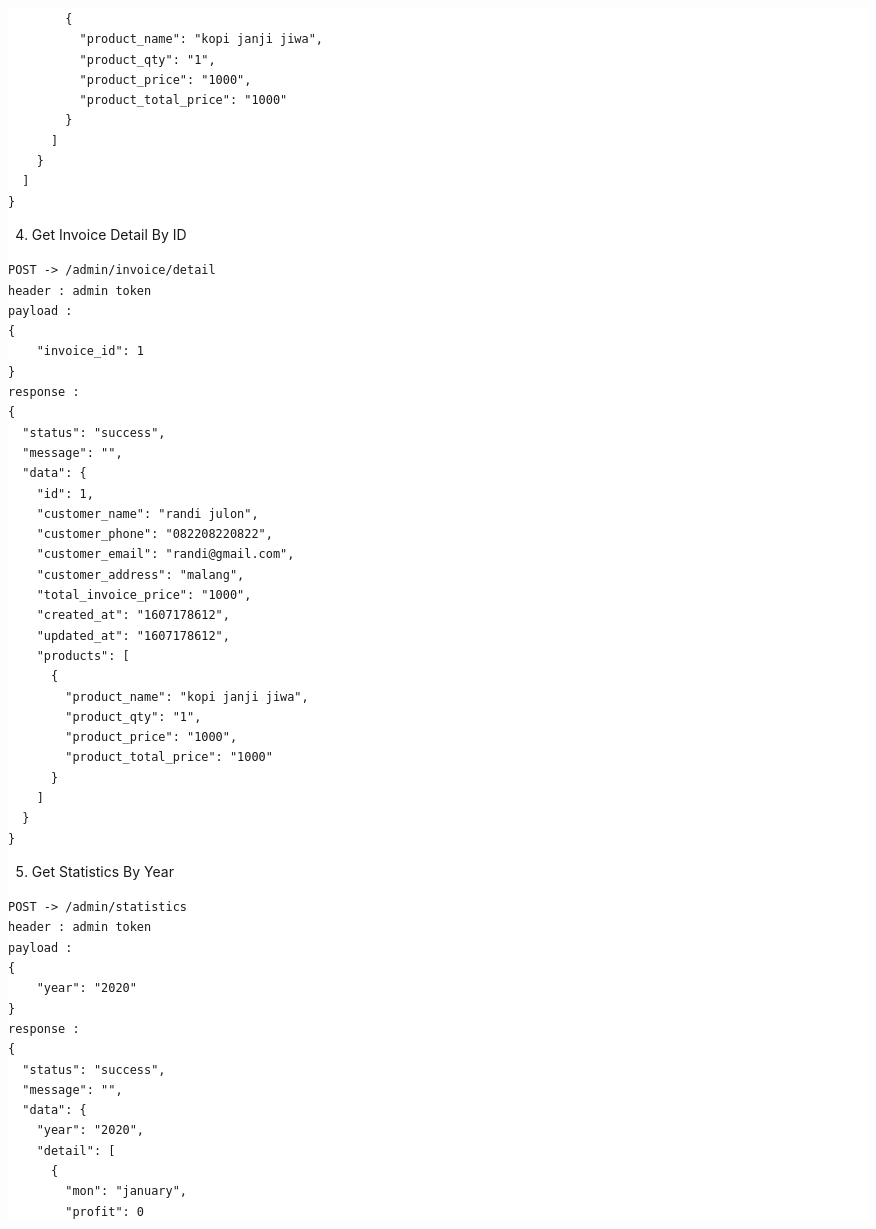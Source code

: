 ```
        {
          "product_name": "kopi janji jiwa",
          "product_qty": "1",
          "product_price": "1000",
          "product_total_price": "1000"
        }
      ]
    }
  ]
}
```

4. Get Invoice Detail By ID

```
POST -> /admin/invoice/detail
header : admin token
payload : 
{
	"invoice_id": 1
}
response : 
{
  "status": "success",
  "message": "",
  "data": {
    "id": 1,
    "customer_name": "randi julon",
    "customer_phone": "082208220822",
    "customer_email": "randi@gmail.com",
    "customer_address": "malang",
    "total_invoice_price": "1000",
    "created_at": "1607178612",
    "updated_at": "1607178612",
    "products": [
      {
        "product_name": "kopi janji jiwa",
        "product_qty": "1",
        "product_price": "1000",
        "product_total_price": "1000"
      }
    ]
  }
}
```

5. Get Statistics By Year

```
POST -> /admin/statistics
header : admin token
payload : 
{
	"year": "2020"
}
response : 
{
  "status": "success",
  "message": "",
  "data": {
    "year": "2020",
    "detail": [
      {
        "mon": "january",
        "profit": 0
```